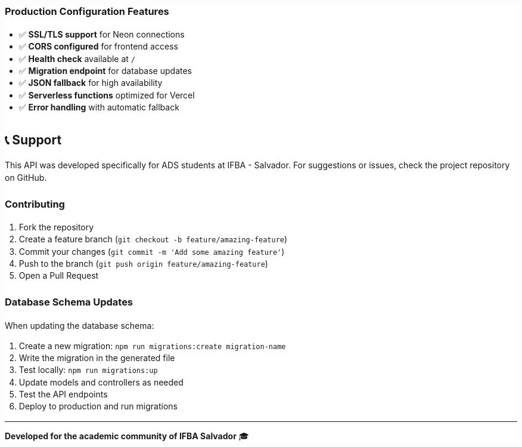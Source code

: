 ### Production Configuration Features

- ✅ **SSL/TLS support** for Neon connections
- ✅ **CORS configured** for frontend access
- ✅ **Health check** available at `/`
- ✅ **Migration endpoint** for database updates
- ✅ **JSON fallback** for high availability
- ✅ **Serverless functions** optimized for Vercel
- ✅ **Error handling** with automatic fallback

## 📞 Support

This API was developed specifically for ADS students at IFBA - Salvador. For suggestions or issues, check the project repository on GitHub.

### Contributing

1. Fork the repository
2. Create a feature branch (`git checkout -b feature/amazing-feature`)
3. Commit your changes (`git commit -m 'Add some amazing feature'`)
4. Push to the branch (`git push origin feature/amazing-feature`)
5. Open a Pull Request

### Database Schema Updates

When updating the database schema:

1. Create a new migration: `npm run migrations:create migration-name`
2. Write the migration in the generated file
3. Test locally: `npm run migrations:up`
4. Update models and controllers as needed
5. Test the API endpoints
6. Deploy to production and run migrations

---

**Developed for the academic community of IFBA Salvador** 🎓

